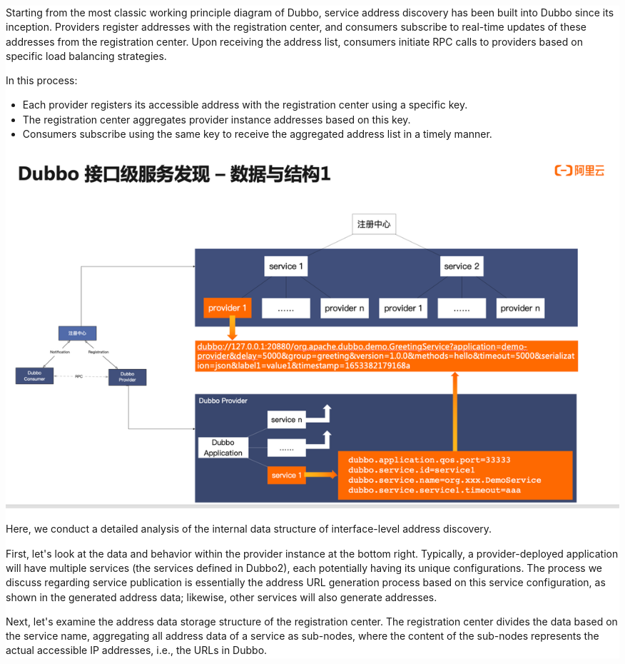 Starting from the most classic working principle diagram of Dubbo, service address discovery has been built into Dubbo since its inception. Providers register addresses with the registration center, and consumers subscribe to real-time updates of these addresses from the registration center. Upon receiving the address list, consumers initiate RPC calls to providers based on specific load balancing strategies.

In this process:
* Each provider registers its accessible address with the registration center using a specific key.
* The registration center aggregates provider instance addresses based on this key.
* Consumers subscribe using the same key to receive the aggregated address list in a timely manner.

![interface-data1](/imgs/blog/proposals/discovery/interface-data1.png)

Here, we conduct a detailed analysis of the internal data structure of interface-level address discovery.

First, let's look at the data and behavior within the provider instance at the bottom right. Typically, a provider-deployed application will have multiple services (the services defined in Dubbo2), each potentially having its unique configurations. The process we discuss regarding service publication is essentially the address URL generation process based on this service configuration, as shown in the generated address data; likewise, other services will also generate addresses.

Next, let's examine the address data storage structure of the registration center. The registration center divides the data based on the service name, aggregating all address data of a service as sub-nodes, where the content of the sub-nodes represents the actual accessible IP addresses, i.e., the URLs in Dubbo.
